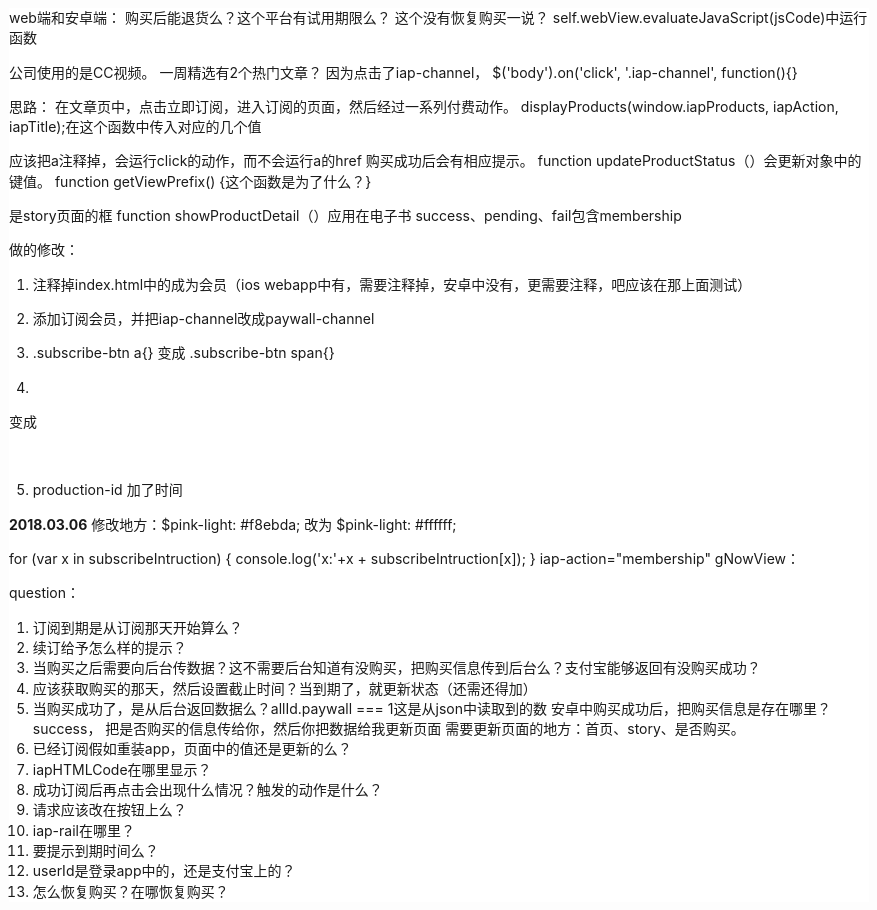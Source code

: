 web端和安卓端：
购买后能退货么？这个平台有试用期限么？
这个没有恢复购买一说？
self.webView.evaluateJavaScript(jsCode)中运行函数

公司使用的是CC视频。
一周精选有2个热门文章？
因为点击了iap-channel，
$('body').on('click', '.iap-channel', function(){}

思路：
在文章页中，点击立即订阅，进入订阅的页面，然后经过一系列付费动作。
displayProducts(window.iapProducts, iapAction, iapTitle);在这个函数中传入对应的几个值

应该把a注释掉，会运行click的动作，而不会运行a的href
购买成功后会有相应提示。
function updateProductStatus（）会更新对象中的键值。
function getViewPrefix() {这个函数是为了什么？}
<div id=storyview class=fullbodyView>是story页面的框
function showProductDetail（）应用在电子书
success、pending、fail包含membership

做的修改：
1. 注释掉index.html中的成为会员（ios webapp中有，需要注释掉，安卓中没有，更需要注释，吧应该在那上面测试）
2. 添加订阅会员，并把iap-channel改成paywall-channel

3. .subscribe-btn  a{} 变成 .subscribe-btn  span{}

4. <div class="subscribe-btn"><a style="color:white" href="http://a.app.qq.com/o/simple.jsp?pkgname=com.ft&" >下载应用▶︎</a></div>   
变成 <div class="subscribe-btn iap-channel" iap-action="membership" iap-title="会员"><span style="color:white">立即订阅▶︎</span></div>

5. production-id 加了时间

**2018.03.06**
修改地方：$pink-light: #f8ebda; 改为 $pink-light: #ffffff;

for (var x in subscribeIntruction)
{
   console.log('x:'+x + subscribeIntruction[x]);
}
iap-action="membership"
gNowView：

question：
1. 订阅到期是从订阅那天开始算么？
2. 续订给予怎么样的提示？
3. 当购买之后需要向后台传数据？这不需要后台知道有没购买，把购买信息传到后台么？支付宝能够返回有没购买成功？
4. 应该获取购买的那天，然后设置截止时间？当到期了，就更新状态（还需还得加）
5. 当购买成功了，是从后台返回数据么？allId.paywall === 1这是从json中读取到的数
安卓中购买成功后，把购买信息是存在哪里？success，
把是否购买的信息传给你，然后你把数据给我更新页面
需要更新页面的地方：首页、story、是否购买。
6. 已经订阅假如重装app，页面中的值还是更新的么？
7. iapHTMLCode在哪里显示？
8. 成功订阅后再点击会出现什么情况？触发的动作是什么？
9. 请求应该改在按钮上么？
10. iap-rail在哪里？
11. 要提示到期时间么？
12. userId是登录app中的，还是支付宝上的？
13. 怎么恢复购买？在哪恢复购买？
